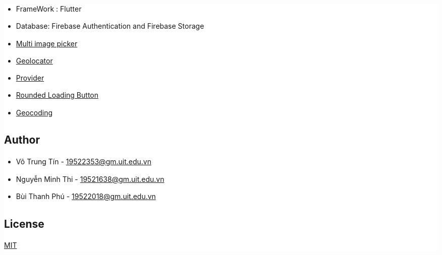 - FrameWork : Flutter

- Database: Firebase Authentication and Firebase Storage

* [Multi image picker](https://pub.dev/packages/multiple_image_picker)

* [Geolocator](https://pub.dev/packages/geolocator)

* [Provider](https://pub.dev/packages/provider)

* [Rounded Loading Button](https://pub.dev/packages/rounded_loading_button)

* [Geocoding](https://pub.dev/packages/geocoding)

## Author
-   Võ Trung Tín - 19522353@gm.uit.edu.vn

-   Nguyễn Minh Thi - 19521638@gm.uit.edu.vn

-   Bùi Thanh Phú - 19522018@gm.uit.edu.vn


## License

[MIT](/LICENSE.md)



